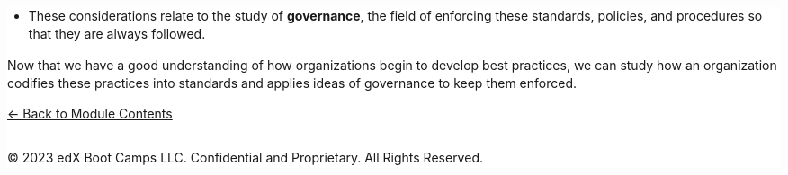 - These considerations relate to the study of **governance**,  the field of enforcing these standards, policies, and procedures so that they are always followed.

Now that we have a good understanding of how organizations begin to develop best practices, we can study how an organization codifies these practices into standards and applies ideas of governance to keep them enforced.

[<- Back to Module Contents](#module-day-1-contents)

---

© 2023 edX Boot Camps LLC. Confidential and Proprietary. All Rights Reserved.
